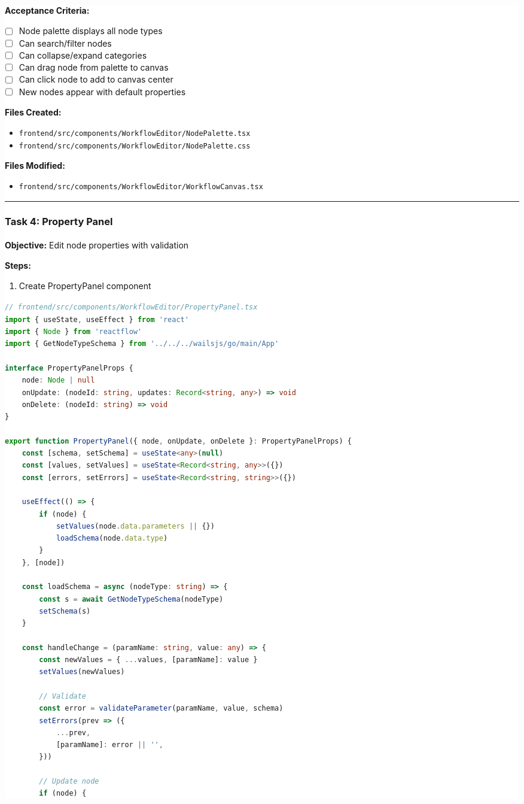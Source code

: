 **Acceptance Criteria:**
- [ ] Node palette displays all node types
- [ ] Can search/filter nodes
- [ ] Can collapse/expand categories
- [ ] Can drag node from palette to canvas
- [ ] Can click node to add to canvas center
- [ ] New nodes appear with default properties

**Files Created:**
- `frontend/src/components/WorkflowEditor/NodePalette.tsx`
- `frontend/src/components/WorkflowEditor/NodePalette.css`

**Files Modified:**
- `frontend/src/components/WorkflowEditor/WorkflowCanvas.tsx`

---

### Task 4: Property Panel

**Objective:** Edit node properties with validation

**Steps:**

1. Create PropertyPanel component
```typescript
// frontend/src/components/WorkflowEditor/PropertyPanel.tsx
import { useState, useEffect } from 'react'
import { Node } from 'reactflow'
import { GetNodeTypeSchema } from '../../../wailsjs/go/main/App'

interface PropertyPanelProps {
    node: Node | null
    onUpdate: (nodeId: string, updates: Record<string, any>) => void
    onDelete: (nodeId: string) => void
}

export function PropertyPanel({ node, onUpdate, onDelete }: PropertyPanelProps) {
    const [schema, setSchema] = useState<any>(null)
    const [values, setValues] = useState<Record<string, any>>({})
    const [errors, setErrors] = useState<Record<string, string>>({})

    useEffect(() => {
        if (node) {
            setValues(node.data.parameters || {})
            loadSchema(node.data.type)
        }
    }, [node])

    const loadSchema = async (nodeType: string) => {
        const s = await GetNodeTypeSchema(nodeType)
        setSchema(s)
    }

    const handleChange = (paramName: string, value: any) => {
        const newValues = { ...values, [paramName]: value }
        setValues(newValues)

        // Validate
        const error = validateParameter(paramName, value, schema)
        setErrors(prev => ({
            ...prev,
            [paramName]: error || '',
        }))

        // Update node
        if (node) {
```